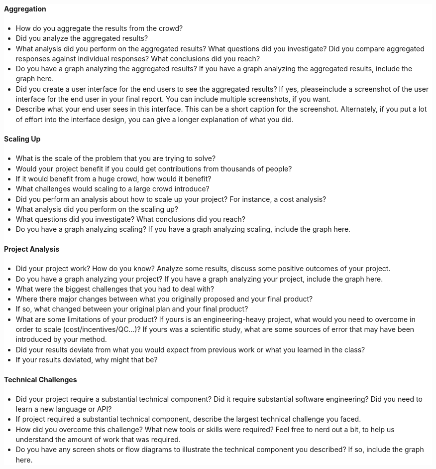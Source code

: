 
#### Aggregation

* How do you aggregate the results from the crowd?
* Did you analyze the aggregated results?
* What analysis did you perform on the aggregated results? What questions did you investigate? Did you compare aggregated responses against individual responses? What conclusions did you reach?
* Do you have a graph analyzing the aggregated results? If you have a graph analyzing the aggregated results, include the graph here.
* Did you create a user interface for the end users to see the aggregated results? If yes, pleaseinclude  a screenshot of the user interface for the end user in your final report. You can include multiple screenshots, if you want.
* Describe what your end user sees in this interface. This can be a short caption for the screenshot. Alternately, if you put a lot of effort into the interface design, you can give a longer explanation of what you did.


#### Scaling Up

* What is the scale of the problem that you are trying to solve?
* Would your project benefit if you could get contributions from thousands of people?
* If it would benefit from a huge crowd, how would it benefit?
* What challenges would scaling to a large crowd introduce?
* Did you perform an analysis about how to scale up your project? For instance, a cost analysis?
* What analysis did you perform on the scaling up?
* What questions did you investigate? What conclusions did you reach?
* Do you have a graph analyzing scaling? If you have a graph analyzing scaling, include the graph here.


#### Project Analysis

* Did your project work? How do you know? Analyze some results, discuss some positive outcomes of your project.
* Do you have a graph analyzing your project? If you have a graph analyzing your project, include the graph here.
* What were the biggest challenges that you had to deal with?
* Where there major changes between what you originally proposed and your final product?
* If so, what changed between your original plan and your final product?
* What are some limitations of your product? If yours is an engineering-heavy project, what would you need to overcome in order to scale (cost/incentives/QC...)? If yours was a scientific study, what are some sources of error that may have been introduced by your method.
* Did your results deviate from what you would expect from previous work or what you learned in the class?
* If your results deviated, why might that be?

#### Technical Challenges

* Did your project require a substantial technical component? Did it require substantial software engineering? Did you need to learn a new language or API?
* If project required a substantial technical component, describe the largest technical challenge you faced.
* How did you overcome this challenge? What new tools or skills were required? Feel free to nerd out a bit, to help us understand the amount of work that was required. 
* Do you have any screen shots or flow diagrams to illustrate the technical component you described? If so, include the graph here.
